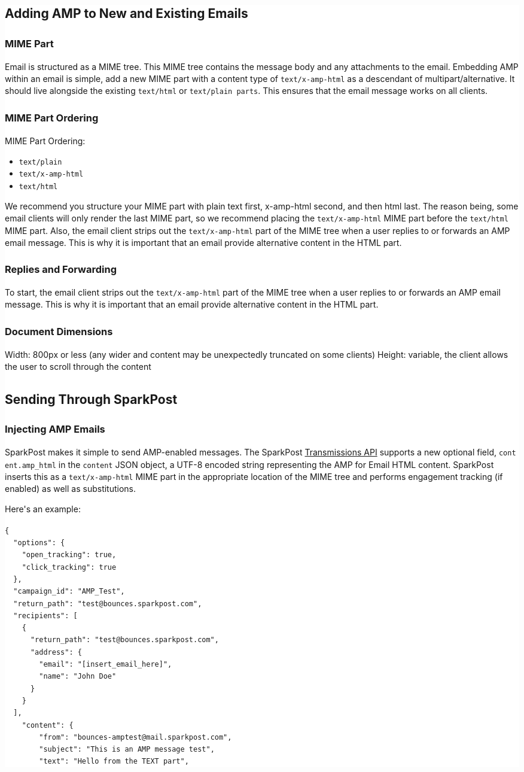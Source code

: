   
## Adding AMP to New and Existing Emails

### MIME Part
Email is structured as a MIME tree. This MIME tree contains the message body and any attachments to the email.
Embedding AMP within an email is simple, add a new MIME part with a content type of `text/x-amp-html` as a descendant of multipart/alternative. It should live alongside the existing `text/html` or `text/plain parts`. This ensures that the email message works on all clients.

### MIME Part Ordering
MIME Part Ordering:
* `text/plain`
* `text/x-amp-html`
* `text/html`

We recommend you structure your MIME part with plain text first, x-amp-html second, and then html last.  The reason being, some email clients will only render the last MIME part, so we recommend placing the `text/x-amp-html` MIME part before the `text/html` MIME part. Also, the email client strips out the `text/x-amp-html` part of the MIME tree when a user replies to or forwards an AMP email message. This is why it is important that an email provide alternative content in the HTML part.

### Replies and Forwarding
To start, the email client strips out the `text/x-amp-html` part of the MIME tree when a user replies to or forwards an AMP email message. This is why it is important that an email provide alternative content in the HTML part.

### Document Dimensions
Width: 800px or less (any wider and content may be unexpectedly truncated on some clients)
Height: variable, the client allows the user to scroll through the content

## Sending Through SparkPost

### Injecting AMP Emails
SparkPost makes it simple to send AMP-enabled messages. The SparkPost [Transmissions API](https://developers.sparkpost.com/api/transmissions/) supports a new optional field, `content.amp_html` in the `content` JSON object, a UTF-8 encoded string representing the AMP for Email HTML content. SparkPost inserts this as a `text/x-amp-html`  MIME part in the appropriate location of the MIME tree and performs engagement tracking (if enabled) as well as substitutions.

Here's an example:
```
{
  "options": {
    "open_tracking": true,
    "click_tracking": true
  },
  "campaign_id": "AMP_Test",
  "return_path": "test@bounces.sparkpost.com",
  "recipients": [
    {
      "return_path": "test@bounces.sparkpost.com",
      "address": {
        "email": "[insert_email_here]",
        "name": "John Doe"
      }
    }
  ],
	"content": {
		"from": "bounces-amptest@mail.sparkpost.com",
		"subject": "This is an AMP message test",
		"text": "Hello from the TEXT part",
```